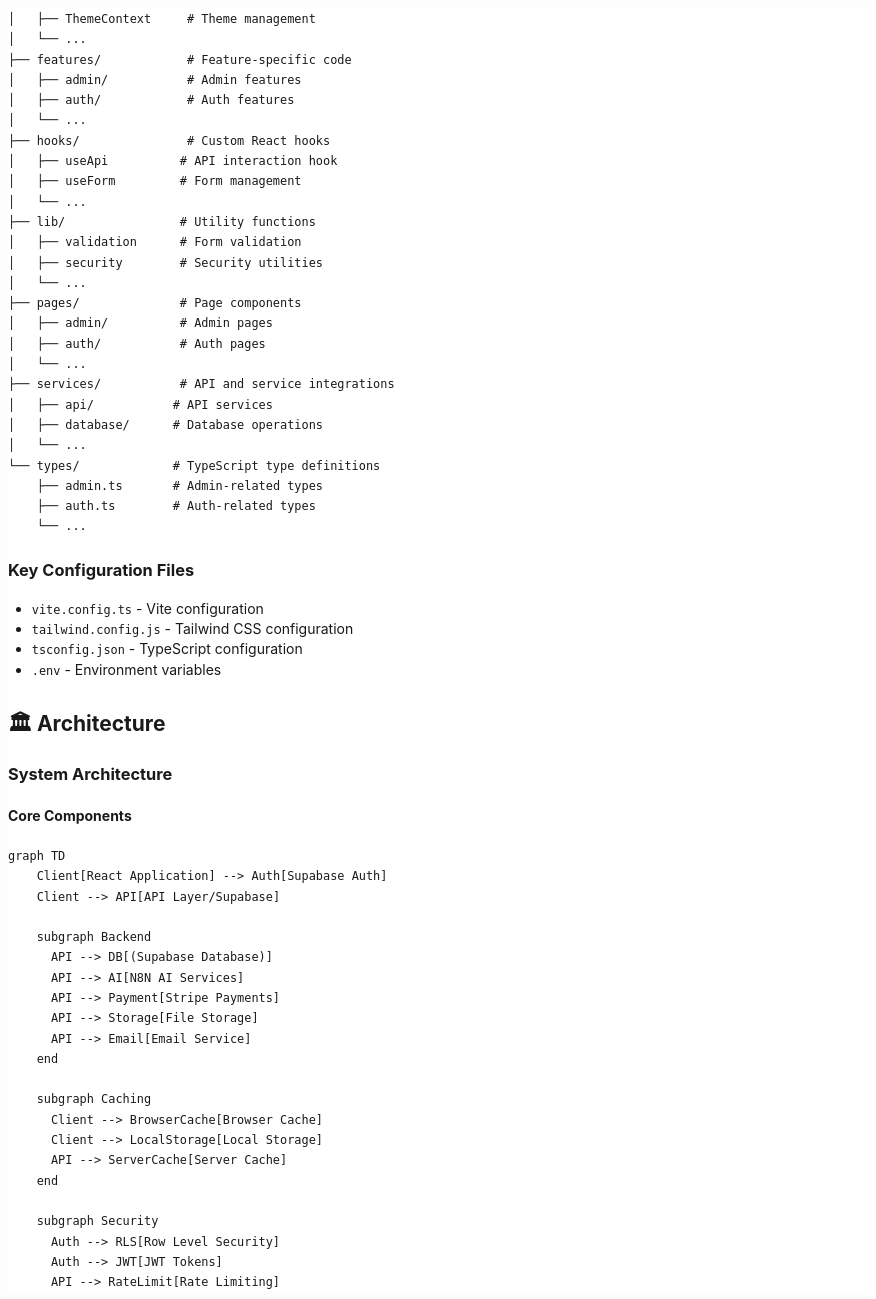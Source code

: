 ```
│   ├── ThemeContext     # Theme management
│   └── ...
├── features/            # Feature-specific code
│   ├── admin/           # Admin features
│   ├── auth/            # Auth features
│   └── ...
├── hooks/               # Custom React hooks
│   ├── useApi          # API interaction hook
│   ├── useForm         # Form management
│   └── ...
├── lib/                # Utility functions
│   ├── validation      # Form validation
│   ├── security        # Security utilities
│   └── ...
├── pages/              # Page components
│   ├── admin/          # Admin pages
│   ├── auth/           # Auth pages
│   └── ...
├── services/           # API and service integrations
│   ├── api/           # API services
│   ├── database/      # Database operations
│   └── ...
└── types/             # TypeScript type definitions
    ├── admin.ts       # Admin-related types
    ├── auth.ts        # Auth-related types
    └── ...
```

### Key Configuration Files
- `vite.config.ts` - Vite configuration
- `tailwind.config.js` - Tailwind CSS configuration
- `tsconfig.json` - TypeScript configuration
- `.env` - Environment variables

## 🏛️ Architecture

### System Architecture

#### Core Components
```mermaid
graph TD
    Client[React Application] --> Auth[Supabase Auth]
    Client --> API[API Layer/Supabase]
    
    subgraph Backend
      API --> DB[(Supabase Database)]
      API --> AI[N8N AI Services]
      API --> Payment[Stripe Payments]
      API --> Storage[File Storage]
      API --> Email[Email Service]
    end
    
    subgraph Caching
      Client --> BrowserCache[Browser Cache]
      Client --> LocalStorage[Local Storage]
      API --> ServerCache[Server Cache]
    end
    
    subgraph Security
      Auth --> RLS[Row Level Security]
      Auth --> JWT[JWT Tokens]
      API --> RateLimit[Rate Limiting]
```